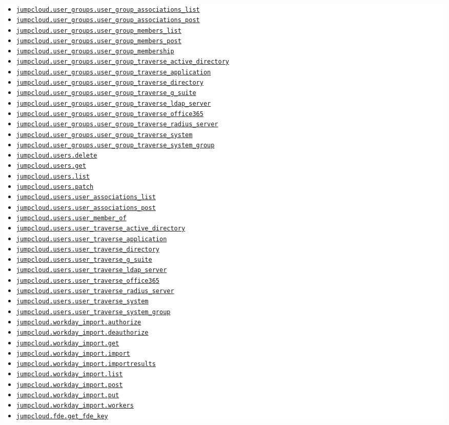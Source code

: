   * [`jumpcloud.user_groups.user_group_associations_list`](#jumpclouduser_groupsuser_group_associations_list)
  * [`jumpcloud.user_groups.user_group_associations_post`](#jumpclouduser_groupsuser_group_associations_post)
  * [`jumpcloud.user_groups.user_group_members_list`](#jumpclouduser_groupsuser_group_members_list)
  * [`jumpcloud.user_groups.user_group_members_post`](#jumpclouduser_groupsuser_group_members_post)
  * [`jumpcloud.user_groups.user_group_membership`](#jumpclouduser_groupsuser_group_membership)
  * [`jumpcloud.user_groups.user_group_traverse_active_directory`](#jumpclouduser_groupsuser_group_traverse_active_directory)
  * [`jumpcloud.user_groups.user_group_traverse_application`](#jumpclouduser_groupsuser_group_traverse_application)
  * [`jumpcloud.user_groups.user_group_traverse_directory`](#jumpclouduser_groupsuser_group_traverse_directory)
  * [`jumpcloud.user_groups.user_group_traverse_g_suite`](#jumpclouduser_groupsuser_group_traverse_g_suite)
  * [`jumpcloud.user_groups.user_group_traverse_ldap_server`](#jumpclouduser_groupsuser_group_traverse_ldap_server)
  * [`jumpcloud.user_groups.user_group_traverse_office365`](#jumpclouduser_groupsuser_group_traverse_office365)
  * [`jumpcloud.user_groups.user_group_traverse_radius_server`](#jumpclouduser_groupsuser_group_traverse_radius_server)
  * [`jumpcloud.user_groups.user_group_traverse_system`](#jumpclouduser_groupsuser_group_traverse_system)
  * [`jumpcloud.user_groups.user_group_traverse_system_group`](#jumpclouduser_groupsuser_group_traverse_system_group)
  * [`jumpcloud.users.delete`](#jumpcloudusersdelete)
  * [`jumpcloud.users.get`](#jumpcloudusersget)
  * [`jumpcloud.users.list`](#jumpclouduserslist)
  * [`jumpcloud.users.patch`](#jumpclouduserspatch)
  * [`jumpcloud.users.user_associations_list`](#jumpcloudusersuser_associations_list)
  * [`jumpcloud.users.user_associations_post`](#jumpcloudusersuser_associations_post)
  * [`jumpcloud.users.user_member_of`](#jumpcloudusersuser_member_of)
  * [`jumpcloud.users.user_traverse_active_directory`](#jumpcloudusersuser_traverse_active_directory)
  * [`jumpcloud.users.user_traverse_application`](#jumpcloudusersuser_traverse_application)
  * [`jumpcloud.users.user_traverse_directory`](#jumpcloudusersuser_traverse_directory)
  * [`jumpcloud.users.user_traverse_g_suite`](#jumpcloudusersuser_traverse_g_suite)
  * [`jumpcloud.users.user_traverse_ldap_server`](#jumpcloudusersuser_traverse_ldap_server)
  * [`jumpcloud.users.user_traverse_office365`](#jumpcloudusersuser_traverse_office365)
  * [`jumpcloud.users.user_traverse_radius_server`](#jumpcloudusersuser_traverse_radius_server)
  * [`jumpcloud.users.user_traverse_system`](#jumpcloudusersuser_traverse_system)
  * [`jumpcloud.users.user_traverse_system_group`](#jumpcloudusersuser_traverse_system_group)
  * [`jumpcloud.workday_import.authorize`](#jumpcloudworkday_importauthorize)
  * [`jumpcloud.workday_import.deauthorize`](#jumpcloudworkday_importdeauthorize)
  * [`jumpcloud.workday_import.get`](#jumpcloudworkday_importget)
  * [`jumpcloud.workday_import.import`](#jumpcloudworkday_importimport)
  * [`jumpcloud.workday_import.importresults`](#jumpcloudworkday_importimportresults)
  * [`jumpcloud.workday_import.list`](#jumpcloudworkday_importlist)
  * [`jumpcloud.workday_import.post`](#jumpcloudworkday_importpost)
  * [`jumpcloud.workday_import.put`](#jumpcloudworkday_importput)
  * [`jumpcloud.workday_import.workers`](#jumpcloudworkday_importworkers)
  * [`jumpcloud.fde.get_fde_key`](#jumpcloudfdeget_fde_key)
